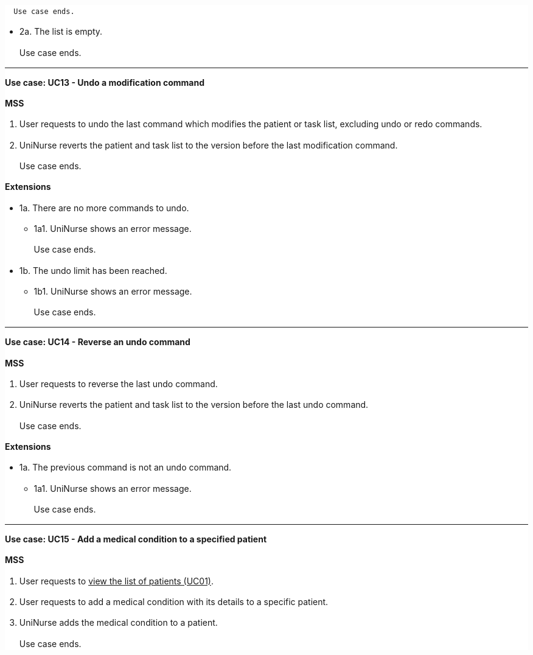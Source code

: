       Use case ends.

* 2a. The list is empty.

  Use case ends.

---

**Use case: UC13 - Undo a modification command**

**MSS**

1. User requests to undo the last command which modifies the patient or task list, excluding undo or redo commands.
2. UniNurse reverts the patient and task list to the version before the last modification command.

   Use case ends.

**Extensions**

* 1a. There are no more commands to undo.

    * 1a1. UniNurse shows an error message.

      Use case ends.

* 1b. The undo limit has been reached.
    * 1b1. UniNurse shows an error message.

      Use case ends.


---

**Use case: UC14 - Reverse an undo command**

**MSS**

1. User requests to reverse the last undo command.
2. UniNurse reverts the patient and task list to the version before the last undo command.

   Use case ends.

**Extensions**

* 1a. The previous command is not an undo command.

    * 1a1. UniNurse shows an error message.

      Use case ends.


---

**Use case: UC15 - Add a medical condition to a specified patient**

**MSS**

1. User requests to <u>view the list of patients (UC01)</u>.
2. User requests to add a medical condition with its details to a specific patient.
3. UniNurse adds the medical condition to a patient.

   Use case ends.
